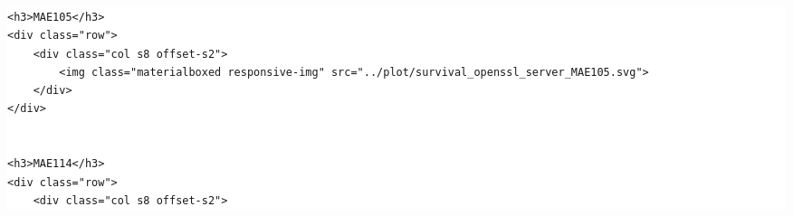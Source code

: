     
        
    <h3>MAE105</h3>
    <div class="row">
        <div class="col s8 offset-s2">
            <img class="materialboxed responsive-img" src="../plot/survival_openssl_server_MAE105.svg">
        </div>
    </div>
    
        
    <h3>MAE114</h3>
    <div class="row">
        <div class="col s8 offset-s2">